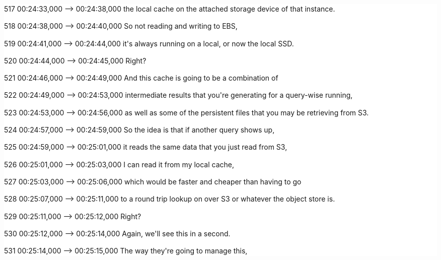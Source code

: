 517
00:24:33,000 --> 00:24:38,000
the local cache on the attached storage device of that instance.

518
00:24:38,000 --> 00:24:40,000
So not reading and writing to EBS,

519
00:24:41,000 --> 00:24:44,000
it's always running on a local, or now the local SSD.

520
00:24:44,000 --> 00:24:45,000
Right?

521
00:24:46,000 --> 00:24:49,000
And this cache is going to be a combination of

522
00:24:49,000 --> 00:24:53,000
intermediate results that you're generating for a query-wise running,

523
00:24:53,000 --> 00:24:56,000
as well as some of the persistent files that you may be retrieving from S3.

524
00:24:57,000 --> 00:24:59,000
So the idea is that if another query shows up,

525
00:24:59,000 --> 00:25:01,000
it reads the same data that you just read from S3,

526
00:25:01,000 --> 00:25:03,000
I can read it from my local cache,

527
00:25:03,000 --> 00:25:06,000
which would be faster and cheaper than having to go

528
00:25:07,000 --> 00:25:11,000
to a round trip lookup on over S3 or whatever the object store is.

529
00:25:11,000 --> 00:25:12,000
Right?

530
00:25:12,000 --> 00:25:14,000
Again, we'll see this in a second.

531
00:25:14,000 --> 00:25:15,000
The way they're going to manage this,

